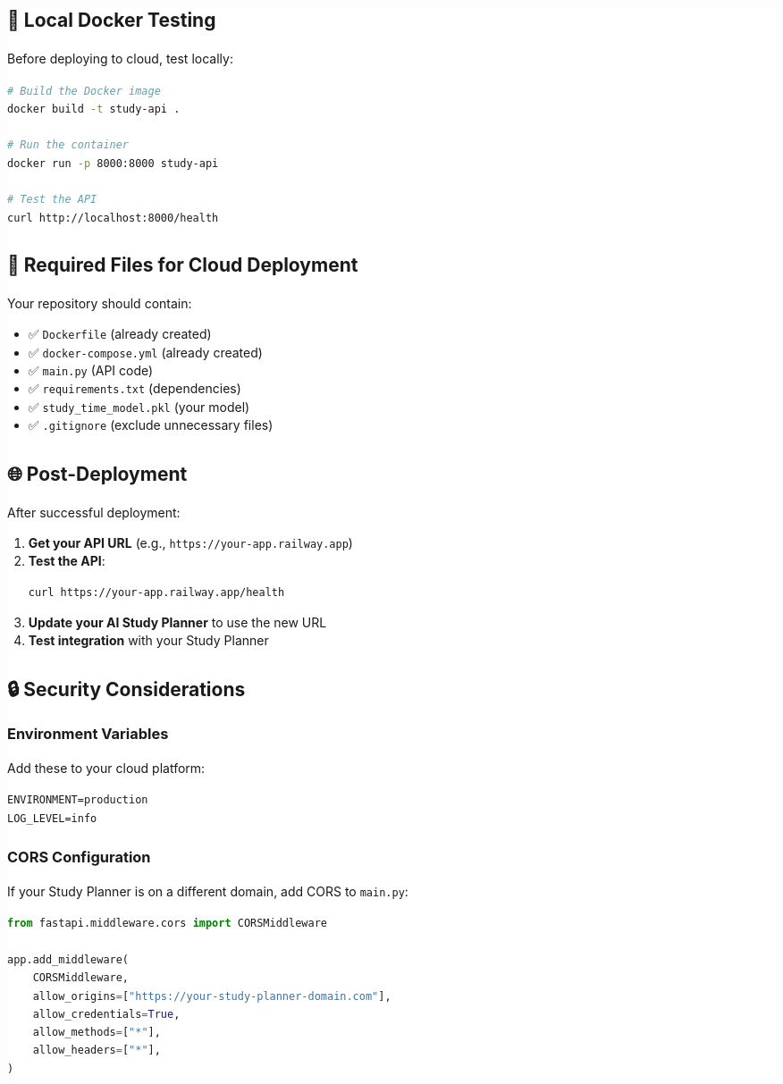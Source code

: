 
## 🔧 **Local Docker Testing**

Before deploying to cloud, test locally:

```bash
# Build the Docker image
docker build -t study-api .

# Run the container
docker run -p 8000:8000 study-api

# Test the API
curl http://localhost:8000/health
```

## 📝 **Required Files for Cloud Deployment**

Your repository should contain:
- ✅ `Dockerfile` (already created)
- ✅ `docker-compose.yml` (already created)
- ✅ `main.py` (API code)
- ✅ `requirements.txt` (dependencies)
- ✅ `study_time_model.pkl` (your model)
- ✅ `.gitignore` (exclude unnecessary files)

## 🌐 **Post-Deployment**

After successful deployment:

1. **Get your API URL** (e.g., `https://your-app.railway.app`)
2. **Test the API**:
   ```bash
   curl https://your-app.railway.app/health
   ```
3. **Update your AI Study Planner** to use the new URL
4. **Test integration** with your Study Planner

## 🔒 **Security Considerations**

### **Environment Variables**
Add these to your cloud platform:
```
ENVIRONMENT=production
LOG_LEVEL=info
```

### **CORS Configuration**
If your Study Planner is on a different domain, add CORS to `main.py`:
```python
from fastapi.middleware.cors import CORSMiddleware

app.add_middleware(
    CORSMiddleware,
    allow_origins=["https://your-study-planner-domain.com"],
    allow_credentials=True,
    allow_methods=["*"],
    allow_headers=["*"],
)
```
